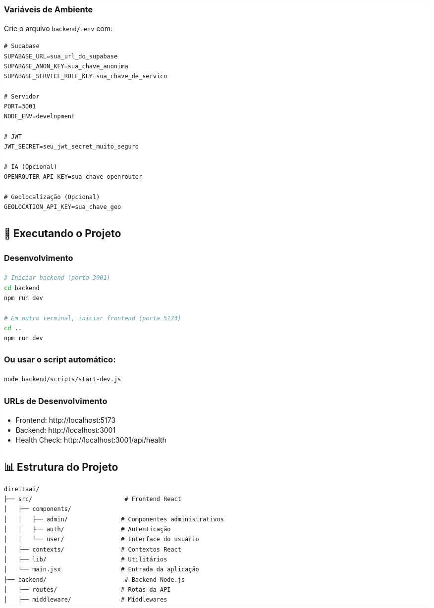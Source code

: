### **Variáveis de Ambiente**

Crie o arquivo `backend/.env` com:

```env
# Supabase
SUPABASE_URL=sua_url_do_supabase
SUPABASE_ANON_KEY=sua_chave_anonima
SUPABASE_SERVICE_ROLE_KEY=sua_chave_de_servico

# Servidor
PORT=3001
NODE_ENV=development

# JWT
JWT_SECRET=seu_jwt_secret_muito_seguro

# IA (Opcional)
OPENROUTER_API_KEY=sua_chave_openrouter

# Geolocalização (Opcional)
GEOLOCATION_API_KEY=sua_chave_geo
```

## 🚀 Executando o Projeto

### **Desenvolvimento**

```bash
# Iniciar backend (porta 3001)
cd backend
npm run dev

# Em outro terminal, iniciar frontend (porta 5173)
cd ..
npm run dev
```

### **Ou usar o script automático:**

```bash
node backend/scripts/start-dev.js
```

### **URLs de Desenvolvimento**
- Frontend: http://localhost:5173
- Backend: http://localhost:3001
- Health Check: http://localhost:3001/api/health

## 📊 Estrutura do Projeto

```
direitaai/
├── src/                          # Frontend React
│   ├── components/
│   │   ├── admin/               # Componentes administrativos
│   │   ├── auth/                # Autenticação
│   │   └── user/                # Interface do usuário
│   ├── contexts/                # Contextos React
│   ├── lib/                     # Utilitários
│   └── main.jsx                 # Entrada da aplicação
├── backend/                      # Backend Node.js
│   ├── routes/                  # Rotas da API
│   ├── middleware/              # Middlewares
```